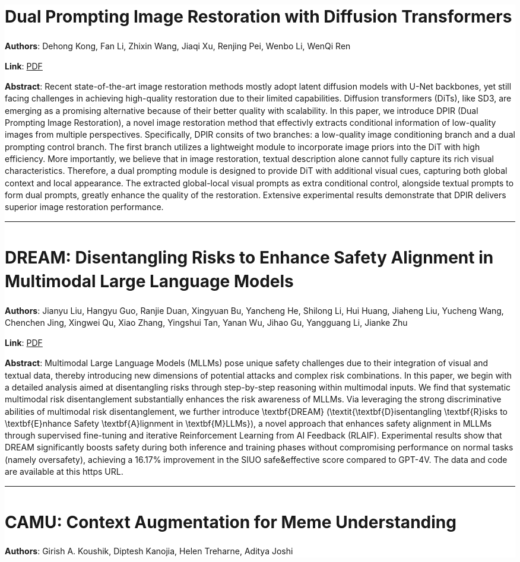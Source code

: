 # Dual Prompting Image Restoration with Diffusion Transformers 

**Authors**: Dehong Kong, Fan Li, Zhixin Wang, Jiaqi Xu, Renjing Pei, Wenbo Li, WenQi Ren  

**Link**: [PDF](https://arxiv.org/pdf/2504.17825)  

**Abstract**: Recent state-of-the-art image restoration methods mostly adopt latent diffusion models with U-Net backbones, yet still facing challenges in achieving high-quality restoration due to their limited capabilities. Diffusion transformers (DiTs), like SD3, are emerging as a promising alternative because of their better quality with scalability. In this paper, we introduce DPIR (Dual Prompting Image Restoration), a novel image restoration method that effectivly extracts conditional information of low-quality images from multiple perspectives. Specifically, DPIR consits of two branches: a low-quality image conditioning branch and a dual prompting control branch. The first branch utilizes a lightweight module to incorporate image priors into the DiT with high efficiency. More importantly, we believe that in image restoration, textual description alone cannot fully capture its rich visual characteristics. Therefore, a dual prompting module is designed to provide DiT with additional visual cues, capturing both global context and local appearance. The extracted global-local visual prompts as extra conditional control, alongside textual prompts to form dual prompts, greatly enhance the quality of the restoration. Extensive experimental results demonstrate that DPIR delivers superior image restoration performance. 

---
# DREAM: Disentangling Risks to Enhance Safety Alignment in Multimodal Large Language Models 

**Authors**: Jianyu Liu, Hangyu Guo, Ranjie Duan, Xingyuan Bu, Yancheng He, Shilong Li, Hui Huang, Jiaheng Liu, Yucheng Wang, Chenchen Jing, Xingwei Qu, Xiao Zhang, Yingshui Tan, Yanan Wu, Jihao Gu, Yangguang Li, Jianke Zhu  

**Link**: [PDF](https://arxiv.org/pdf/2504.18053)  

**Abstract**: Multimodal Large Language Models (MLLMs) pose unique safety challenges due to their integration of visual and textual data, thereby introducing new dimensions of potential attacks and complex risk combinations. In this paper, we begin with a detailed analysis aimed at disentangling risks through step-by-step reasoning within multimodal inputs. We find that systematic multimodal risk disentanglement substantially enhances the risk awareness of MLLMs. Via leveraging the strong discriminative abilities of multimodal risk disentanglement, we further introduce \textbf{DREAM} (\textit{\textbf{D}isentangling \textbf{R}isks to \textbf{E}nhance Safety \textbf{A}lignment in \textbf{M}LLMs}), a novel approach that enhances safety alignment in MLLMs through supervised fine-tuning and iterative Reinforcement Learning from AI Feedback (RLAIF). Experimental results show that DREAM significantly boosts safety during both inference and training phases without compromising performance on normal tasks (namely oversafety), achieving a 16.17\% improvement in the SIUO safe\&effective score compared to GPT-4V. The data and code are available at this https URL. 

---
# CAMU: Context Augmentation for Meme Understanding 

**Authors**: Girish A. Koushik, Diptesh Kanojia, Helen Treharne, Aditya Joshi  
